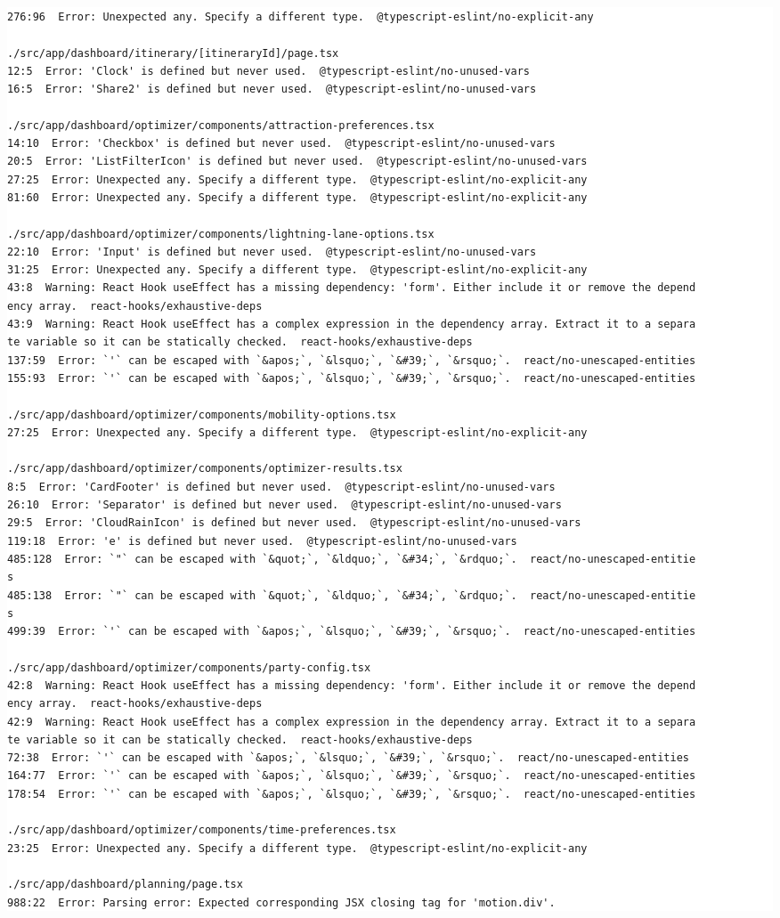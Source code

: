 ```
276:96  Error: Unexpected any. Specify a different type.  @typescript-eslint/no-explicit-any

./src/app/dashboard/itinerary/[itineraryId]/page.tsx
12:5  Error: 'Clock' is defined but never used.  @typescript-eslint/no-unused-vars
16:5  Error: 'Share2' is defined but never used.  @typescript-eslint/no-unused-vars

./src/app/dashboard/optimizer/components/attraction-preferences.tsx
14:10  Error: 'Checkbox' is defined but never used.  @typescript-eslint/no-unused-vars
20:5  Error: 'ListFilterIcon' is defined but never used.  @typescript-eslint/no-unused-vars
27:25  Error: Unexpected any. Specify a different type.  @typescript-eslint/no-explicit-any
81:60  Error: Unexpected any. Specify a different type.  @typescript-eslint/no-explicit-any

./src/app/dashboard/optimizer/components/lightning-lane-options.tsx
22:10  Error: 'Input' is defined but never used.  @typescript-eslint/no-unused-vars
31:25  Error: Unexpected any. Specify a different type.  @typescript-eslint/no-explicit-any
43:8  Warning: React Hook useEffect has a missing dependency: 'form'. Either include it or remove the depend
ency array.  react-hooks/exhaustive-deps
43:9  Warning: React Hook useEffect has a complex expression in the dependency array. Extract it to a separa
te variable so it can be statically checked.  react-hooks/exhaustive-deps
137:59  Error: `'` can be escaped with `&apos;`, `&lsquo;`, `&#39;`, `&rsquo;`.  react/no-unescaped-entities
155:93  Error: `'` can be escaped with `&apos;`, `&lsquo;`, `&#39;`, `&rsquo;`.  react/no-unescaped-entities

./src/app/dashboard/optimizer/components/mobility-options.tsx
27:25  Error: Unexpected any. Specify a different type.  @typescript-eslint/no-explicit-any

./src/app/dashboard/optimizer/components/optimizer-results.tsx
8:5  Error: 'CardFooter' is defined but never used.  @typescript-eslint/no-unused-vars
26:10  Error: 'Separator' is defined but never used.  @typescript-eslint/no-unused-vars
29:5  Error: 'CloudRainIcon' is defined but never used.  @typescript-eslint/no-unused-vars
119:18  Error: 'e' is defined but never used.  @typescript-eslint/no-unused-vars
485:128  Error: `"` can be escaped with `&quot;`, `&ldquo;`, `&#34;`, `&rdquo;`.  react/no-unescaped-entitie
s
485:138  Error: `"` can be escaped with `&quot;`, `&ldquo;`, `&#34;`, `&rdquo;`.  react/no-unescaped-entitie
s
499:39  Error: `'` can be escaped with `&apos;`, `&lsquo;`, `&#39;`, `&rsquo;`.  react/no-unescaped-entities

./src/app/dashboard/optimizer/components/party-config.tsx
42:8  Warning: React Hook useEffect has a missing dependency: 'form'. Either include it or remove the depend
ency array.  react-hooks/exhaustive-deps
42:9  Warning: React Hook useEffect has a complex expression in the dependency array. Extract it to a separa
te variable so it can be statically checked.  react-hooks/exhaustive-deps
72:38  Error: `'` can be escaped with `&apos;`, `&lsquo;`, `&#39;`, `&rsquo;`.  react/no-unescaped-entities
164:77  Error: `'` can be escaped with `&apos;`, `&lsquo;`, `&#39;`, `&rsquo;`.  react/no-unescaped-entities
178:54  Error: `'` can be escaped with `&apos;`, `&lsquo;`, `&#39;`, `&rsquo;`.  react/no-unescaped-entities

./src/app/dashboard/optimizer/components/time-preferences.tsx
23:25  Error: Unexpected any. Specify a different type.  @typescript-eslint/no-explicit-any

./src/app/dashboard/planning/page.tsx
988:22  Error: Parsing error: Expected corresponding JSX closing tag for 'motion.div'.

```